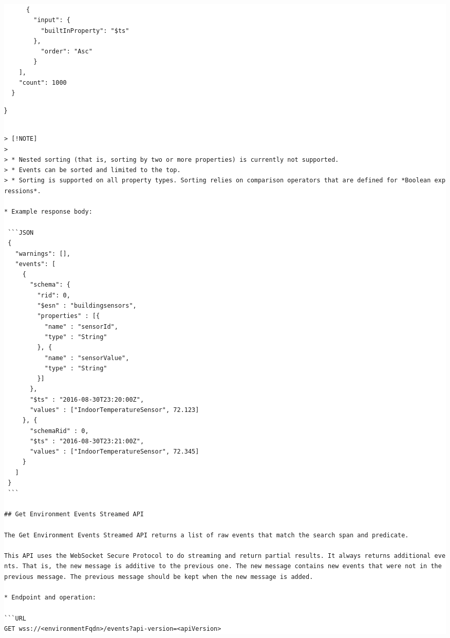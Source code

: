           {
            "input": {
              "builtInProperty": "$ts"
            },
              "order": "Asc"
            }
        ],
        "count": 1000
      }
   }
   ```

  > [!NOTE]
  >
  > * Nested sorting (that is, sorting by two or more properties) is currently not supported.
  > * Events can be sorted and limited to the top.
  > * Sorting is supported on all property types. Sorting relies on comparison operators that are defined for *Boolean expressions*.

* Example response body:

    ```JSON
    {
      "warnings": [],
      "events": [
        {
          "schema": {
            "rid": 0,
            "$esn" : "buildingsensors",
            "properties" : [{
              "name" : "sensorId",
              "type" : "String"
            }, {
              "name" : "sensorValue",
              "type" : "String"
            }]
          },
          "$ts" : "2016-08-30T23:20:00Z",
          "values" : ["IndoorTemperatureSensor", 72.123]
        }, {
          "schemaRid" : 0,
          "$ts" : "2016-08-30T23:21:00Z",
          "values" : ["IndoorTemperatureSensor", 72.345]
        }
      ]
    }
    ```

## Get Environment Events Streamed API

The Get Environment Events Streamed API returns a list of raw events that match the search span and predicate.

This API uses the WebSocket Secure Protocol to do streaming and return partial results. It always returns additional events. That is, the new message is additive to the previous one. The new message contains new events that were not in the previous message. The previous message should be kept when the new message is added.

* Endpoint and operation:

  ```URL
  GET wss://<environmentFqdn>/events?api-version=<apiVersion>
  ```
